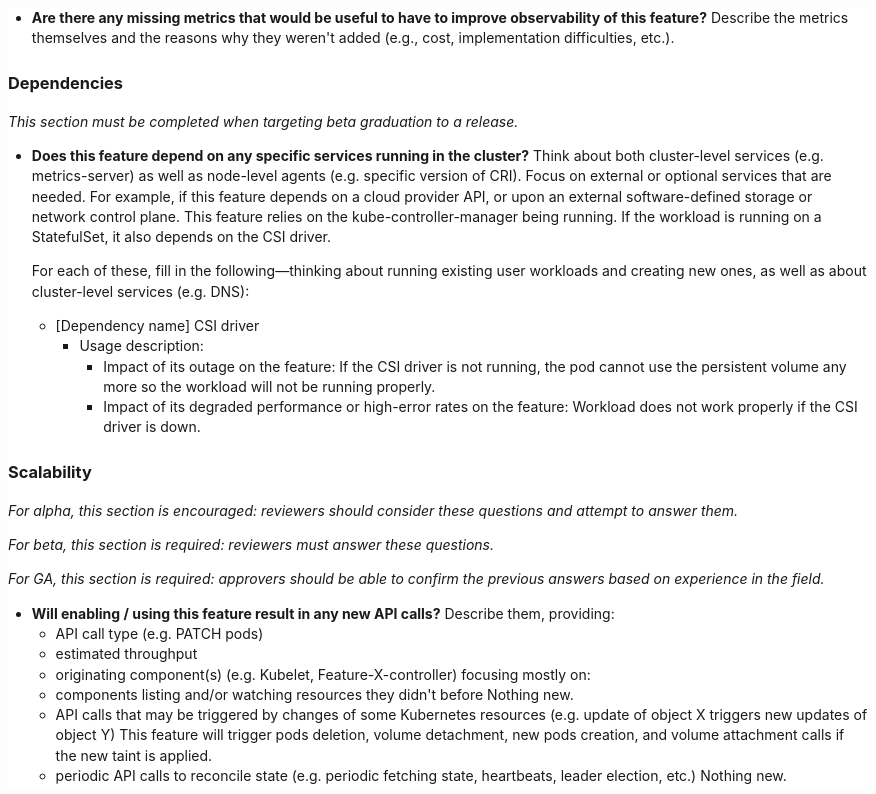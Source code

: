 * **Are there any missing metrics that would be useful to have to improve observability
of this feature?**
  Describe the metrics themselves and the reasons why they weren't added (e.g., cost,
  implementation difficulties, etc.).

### Dependencies

_This section must be completed when targeting beta graduation to a release._

* **Does this feature depend on any specific services running in the cluster?**
  Think about both cluster-level services (e.g. metrics-server) as well
  as node-level agents (e.g. specific version of CRI). Focus on external or
  optional services that are needed. For example, if this feature depends on
  a cloud provider API, or upon an external software-defined storage or network
  control plane.
  This feature relies on the kube-controller-manager being running. If the
  workload is running on a StatefulSet, it also depends on the CSI driver.

  For each of these, fill in the following—thinking about running existing user workloads
  and creating new ones, as well as about cluster-level services (e.g. DNS):
  - [Dependency name] CSI driver
    - Usage description:
      - Impact of its outage on the feature: If the CSI driver is not running,
        the pod cannot use the persistent volume any more so the workload will
        not be running properly.
      - Impact of its degraded performance or high-error rates on the feature:
        Workload does not work properly if the CSI driver is down.

### Scalability

_For alpha, this section is encouraged: reviewers should consider these questions
and attempt to answer them._

_For beta, this section is required: reviewers must answer these questions._

_For GA, this section is required: approvers should be able to confirm the
previous answers based on experience in the field._

* **Will enabling / using this feature result in any new API calls?**
  Describe them, providing:
  - API call type (e.g. PATCH pods)
  - estimated throughput
  - originating component(s) (e.g. Kubelet, Feature-X-controller)
  focusing mostly on:
  - components listing and/or watching resources they didn't before
  Nothing new.
  - API calls that may be triggered by changes of some Kubernetes resources
    (e.g. update of object X triggers new updates of object Y)
  This feature will trigger pods deletion, volume detachment, new pods
  creation, and volume attachment calls if the new taint is applied.
  - periodic API calls to reconcile state (e.g. periodic fetching state,
    heartbeats, leader election, etc.)
  Nothing new.


[kubernetes.io]: https://kubernetes.io/
[kubernetes/enhancements]: https://github.com/kubernetes/enhancements/issues
[kubernetes/kubernetes]: https://github.com/kubernetes/kubernetes
[kubernetes/website]: https://github.com/kubernetes/website
[supported limits]: https://git.k8s.io/community//sig-scalability/configs-and-limits/thresholds.md
[existing SLIs/SLOs]: https://git.k8s.io/community/sig-scalability/slos/slos.md#kubernetes-slisslos